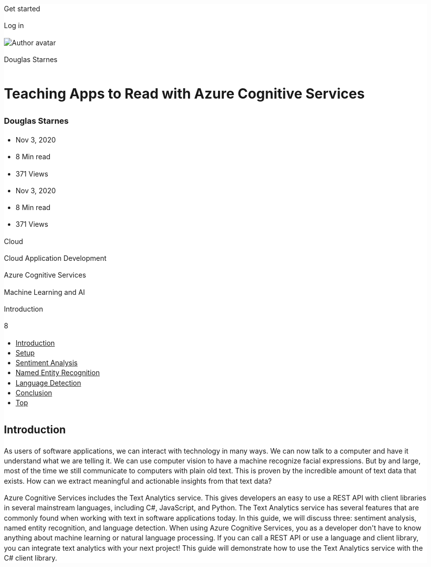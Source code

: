 <span data-css-15b13by="" aria-hidden="false">Get started</span>

<span data-css-15b13by="" aria-hidden="false">Log in</span>

<img src="../../pluralsight.imgix.net/author/lg/6455207a-ea14-4964-af40-b569f06f122e.jpg" alt="Author avatar" class="jsx-3841407315" />

Douglas Starnes

Teaching Apps to Read with Azure Cognitive Services
===================================================

### Douglas Starnes

-   Nov 3, 2020
-   8 Min read
-   371 Views

-   Nov 3, 2020
-   <span class="jsx-3759398792" itemprop="timeRequired">8 Min</span> read
-   371 Views

<span class="jsx-3759398792"></span>

<span data-css-1997kh1="">Cloud</span>

<span class="jsx-3759398792"></span>

<span data-css-1997kh1="">Cloud Application Development</span>

<span class="jsx-3759398792"></span>

<span data-css-1997kh1="">Azure Cognitive Services</span>

<span class="jsx-3759398792"></span>

<span data-css-1997kh1="">Machine Learning and AI</span>

Introduction

8

-   <a href="#module-introduction" class="menu-link">Introduction</a>
-   <a href="#module-setup" class="menu-link">Setup</a>
-   <a href="#module-sentimentanalysis" class="menu-link">Sentiment Analysis</a>
-   <a href="#module-namedentityrecognition" class="menu-link">Named Entity Recognition</a>
-   <a href="#module-languagedetection" class="menu-link">Language Detection</a>
-   <a href="#module-conclusion" class="menu-link">Conclusion</a>
-   <a href="#top" class="menu-link">Top</a>

Introduction
------------

As users of software applications, we can interact with technology in many ways. We can now talk to a computer and have it understand what we are telling it. We can use computer vision to have a machine recognize facial expressions. But by and large, most of the time we still communicate to computers with plain old text. This is proven by the incredible amount of text data that exists. How can we extract meaningful and actionable insights from that text data?

Azure Cognitive Services includes the Text Analytics service. This gives developers an easy to use a REST API with client libraries in several mainstream languages, including C\#, JavaScript, and Python. The Text Analytics service has several features that are commonly found when working with text in software applications today. In this guide, we will discuss three: sentiment analysis, named entity recognition, and language detection. When using Azure Cognitive Services, you as a developer don't have to know anything about machine learning or natural language processing. If you can call a REST API or use a language and client library, you can integrate text analytics with your next project! This guide will demonstrate how to use the Text Analytics service with the C\# client library.
